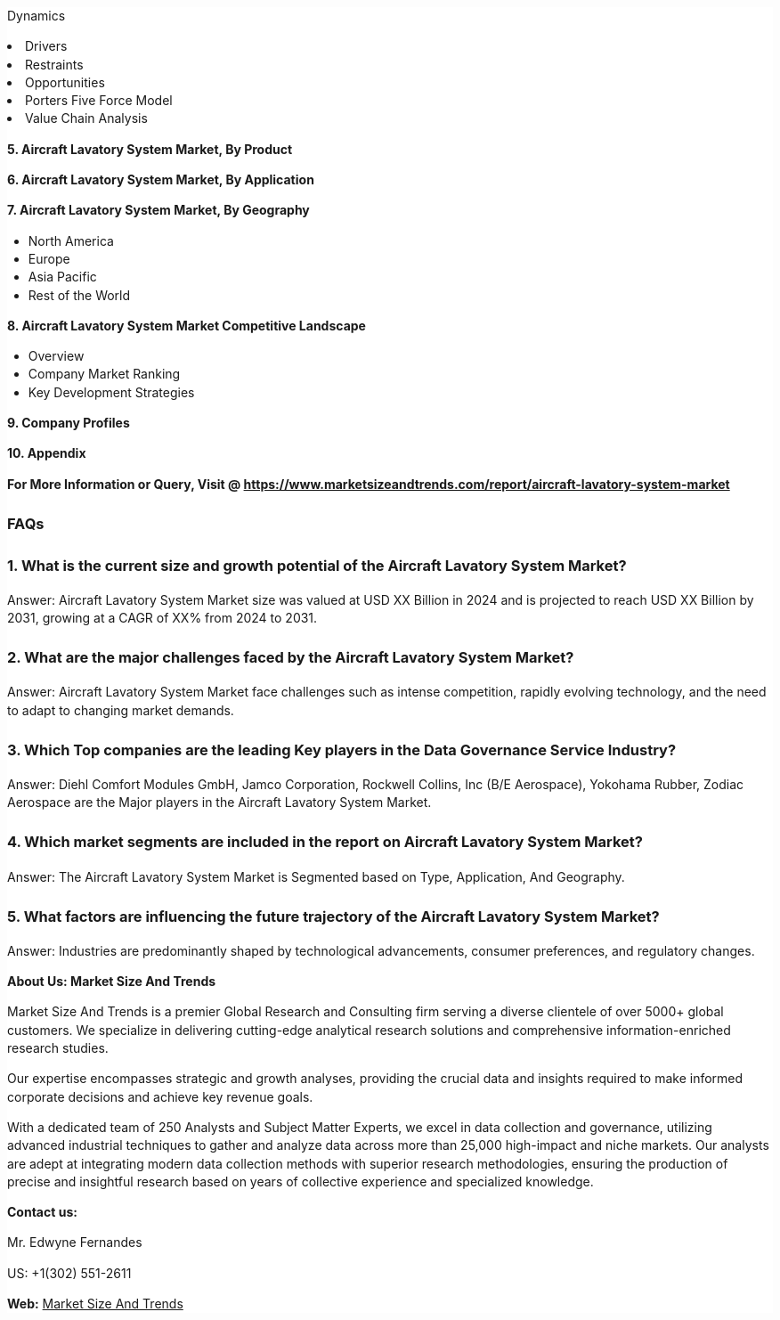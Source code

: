 Dynamics</span></li><li><span class="">Drivers</span></li><li><span class="">Restraints</span></li><li><span class="">Opportunities</span></li><li><span class="">Porters Five Force Model</span></li><li><span class="">Value Chain Analysis</span></li></ul></div><div class="" data-test-id=""><p><strong><span class="">5. Aircraft Lavatory System Market, By Product</span></strong></p></div><div class="" data-test-id=""><p><strong><span class="">6. Aircraft Lavatory System Market, By Application</span></strong></p></div><div class="" data-test-id=""><p><strong><span class="">7. Aircraft Lavatory System Market, By Geography</span></strong></p></div><div class="" data-test-id=""><ul><li><span class="">North America</span></li><li><span class="">Europe</span></li><li><span class="">Asia Pacific</span></li><li><span class="">Rest of the World</span></li></ul></div><div class="" data-test-id=""><p><strong><span class="">8. Aircraft Lavatory System Market Competitive Landscape</span></strong></p></div><div class="" data-test-id=""><ul><li><span class="">Overview</span></li><li><span class="">Company Market Ranking</span></li><li><span class="">Key Development Strategies</span></li></ul></div><div class="" data-test-id=""><p><strong><span class="">9. Company Profiles</span></strong></p></div><div class="" data-test-id=""><p><strong><span class="">10. Appendix</span></strong></p></div><div class="" data-test-id=""><p><strong><span class="">For More Information or Query, Visit @ <a href="https://www.marketsizeandtrends.com/report/aircraft-lavatory-system-market" target="_blank">https://www.marketsizeandtrends.com/report/aircraft-lavatory-system-market</a></span></strong></p></div><div class="" data-test-id=""><div class="article-main__content" data-test-id="publishing-text-block"><h3><strong><span class="">FAQs</span></strong></h3></div><div class="article-main__content" data-test-id="publishing-text-block"><h3><span class="">1. What is the current size and growth potential of the Aircraft Lavatory System Market?</span></h3></div><div class="article-main__content" data-test-id="publishing-text-block"><p><span class="font-[700]">Answer</span><span class="">: Aircraft Lavatory System Market size was valued at USD XX Billion in 2024 and is projected to reach USD XX Billion by 2031, growing at a CAGR of XX% from 2024 to 2031.</span></p></div><div class="article-main__content" data-test-id="publishing-text-block"><h3><span class="">2. What are the major challenges faced by the Aircraft Lavatory System Market?</span></h3></div><div class="article-main__content" data-test-id="publishing-text-block"><p><span class="font-[700]">Answer</span><span class="">: Aircraft Lavatory System Market face challenges such as intense competition, rapidly evolving technology, and the need to adapt to changing market demands.</span></p></div><div class="article-main__content" data-test-id="publishing-text-block"><h3><span class="">3. Which Top companies are the leading Key players in the Data Governance Service Industry?</span></h3></div><div class="article-main__content" data-test-id="publishing-text-block"><p><span class="font-[700]">Answer</span><span class="">: Diehl Comfort Modules GmbH, Jamco Corporation, Rockwell Collins, Inc (B/E Aerospace), Yokohama Rubber, Zodiac Aerospace are the Major players in the Aircraft Lavatory System Market.</span></p></div><div class="article-main__content" data-test-id="publishing-text-block"><h3><span class="">4. Which market segments are included in the report on Aircraft Lavatory System Market?</span></h3></div><div class="article-main__content" data-test-id="publishing-text-block"><p><span class="font-[700]">Answer</span><span class="">: The Aircraft Lavatory System Market is Segmented based on Type, Application, And Geography.</span></p></div><div class="article-main__content" data-test-id="publishing-text-block"><h3><span class="">5. What factors are influencing the future trajectory of the Aircraft Lavatory System Market?</span></h3></div><div class="article-main__content" data-test-id="publishing-text-block"><p><span class="font-[700]">Answer:</span><span class="">&nbsp;Industries are predominantly shaped by technological advancements, consumer preferences, and regulatory changes.</span></p></div><p><strong><span class="">About Us: Market Size And Trends</span></strong></p></div><div class="" data-test-id=""><p><span class="">Market Size And Trends is a premier Global Research and Consulting firm serving a diverse clientele of over 5000+ global customers. We specialize in delivering cutting-edge analytical research solutions and comprehensive information-enriched research studies.</span></p></div><div class="" data-test-id=""><p><span class="">Our expertise encompasses strategic and growth analyses, providing the crucial data and insights required to make informed corporate decisions and achieve key revenue goals.</span></p></div><div class="" data-test-id=""><p><span class="">With a dedicated team of 250 Analysts and Subject Matter Experts, we excel in data collection and governance, utilizing advanced industrial techniques to gather and analyze data across more than 25,000 high-impact and niche markets. Our analysts are adept at integrating modern data collection methods with superior research methodologies, ensuring the production of precise and insightful research based on years of collective experience and specialized knowledge.</span></p></div><div class="" data-test-id=""><p><strong><span class="">Contact us:</span></strong></p></div><div class="" data-test-id=""><p><span class="">Mr. Edwyne Fernandes</span></p></div><div class="" data-test-id=""><p><span class="">US: +1(302) 551-2611<br /></span></p><p><span class=""><strong>Web:</strong> <a href="https://www.marketsizeandtrends.com/" target="_blank">Market Size And Trends</a></span></p></div>
